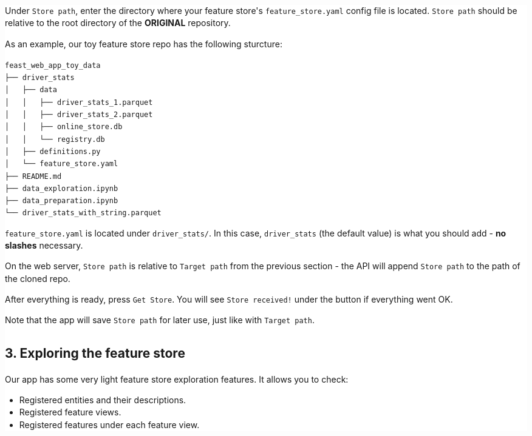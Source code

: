 

Under `Store path`, enter the directory where your feature store's `feature_store.yaml` config file is located. `Store path` should be relative to the root directory of the **ORIGINAL** repository. 

As an example, our toy feature store repo has the following sturcture:

```
feast_web_app_toy_data
├── driver_stats
│   ├── data
│   │   ├── driver_stats_1.parquet
│   │   ├── driver_stats_2.parquet
│   │   ├── online_store.db
│   │   └── registry.db
│   ├── definitions.py
│   └── feature_store.yaml
├── README.md
├── data_exploration.ipynb
├── data_preparation.ipynb
└── driver_stats_with_string.parquet
```

`feature_store.yaml` is located under `driver_stats/`. In this case, `driver_stats` (the default value) is what you should add - **no slashes** necessary.

On the web server, `Store path` is relative to `Target path` from the previous section - the API will append `Store path` to the path of the cloned repo.

After everything is ready, press `Get Store`. You will see `Store received!` under the button if everything went OK.

Note that the app will save `Store path` for later use, just like with `Target path`.



## 3. Exploring the feature store

Our app has some very light feature store exploration features. It allows you to check:

- Registered entities and their descriptions.
- Registered feature views.
- Registered features under each feature view.
